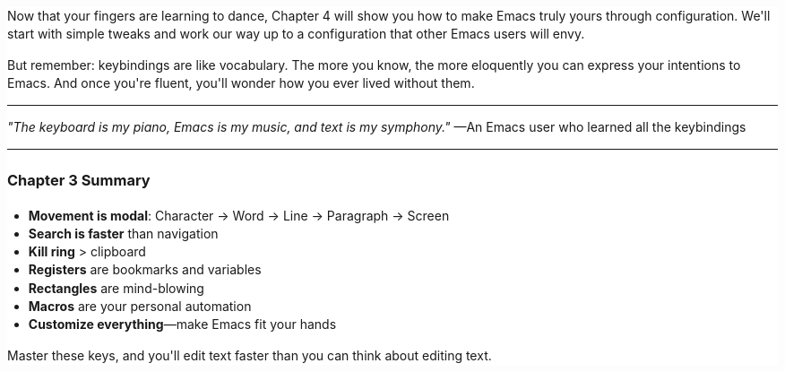Now that your fingers are learning to dance, Chapter 4 will show you how to make Emacs truly yours through configuration. We'll start with simple tweaks and work our way up to a configuration that other Emacs users will envy.

But remember: keybindings are like vocabulary. The more you know, the more eloquently you can express your intentions to Emacs. And once you're fluent, you'll wonder how you ever lived without them.

---

*"The keyboard is my piano, Emacs is my music, and text is my symphony."*
—An Emacs user who learned all the keybindings

---

### Chapter 3 Summary

- **Movement is modal**: Character → Word → Line → Paragraph → Screen
- **Search is faster** than navigation
- **Kill ring** > clipboard
- **Registers** are bookmarks and variables
- **Rectangles** are mind-blowing
- **Macros** are your personal automation
- **Customize everything**—make Emacs fit your hands

Master these keys, and you'll edit text faster than you can think about editing text.
